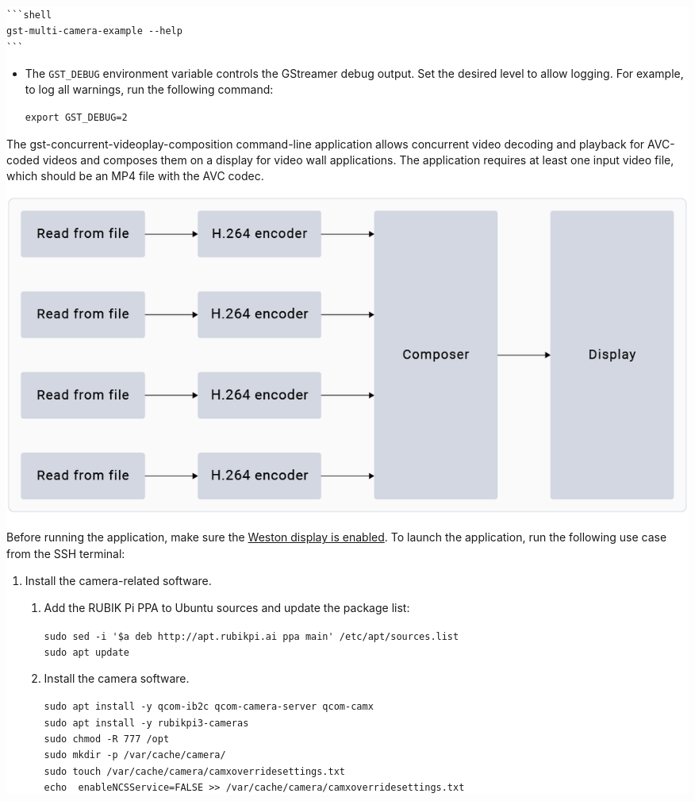     ```shell
    gst-multi-camera-example --help
    ```

* The `GST_DEBUG` environment variable controls the GStreamer debug output. Set the desired level to allow logging. For example, to log all warnings, run the following command:

    ```shell
    export GST_DEBUG=2
    ```
</TabItem>
<TabItem value="wall" label="Multichannel video decode and compose (Video wall)">

The gst-concurrent-videoplay-composition command-line application allows concurrent video decoding and playback for AVC-coded videos and composes them on a display for video wall applications. The application requires at least one input video file, which should be an MP4 file with the AVC codec.

![](images/image-14.png)


Before running the application, make sure the [Weston display is enabled](1.Quick%20Start.md#prererunsample). To launch the application, run the following use case from the SSH terminal:

1. Install the camera-related software.

   1. Add the RUBIK Pi PPA to Ubuntu sources and update the package list:

       ```shell
       sudo sed -i '$a deb http://apt.rubikpi.ai ppa main' /etc/apt/sources.list
       sudo apt update
       ```

   2. Install the camera software.

       ```shell
       sudo apt install -y qcom-ib2c qcom-camera-server qcom-camx
       sudo apt install -y rubikpi3-cameras
       sudo chmod -R 777 /opt
       sudo mkdir -p /var/cache/camera/
       sudo touch /var/cache/camera/camxoverridesettings.txt
       echo  enableNCSService=FALSE >> /var/cache/camera/camxoverridesettings.txt
      ```
